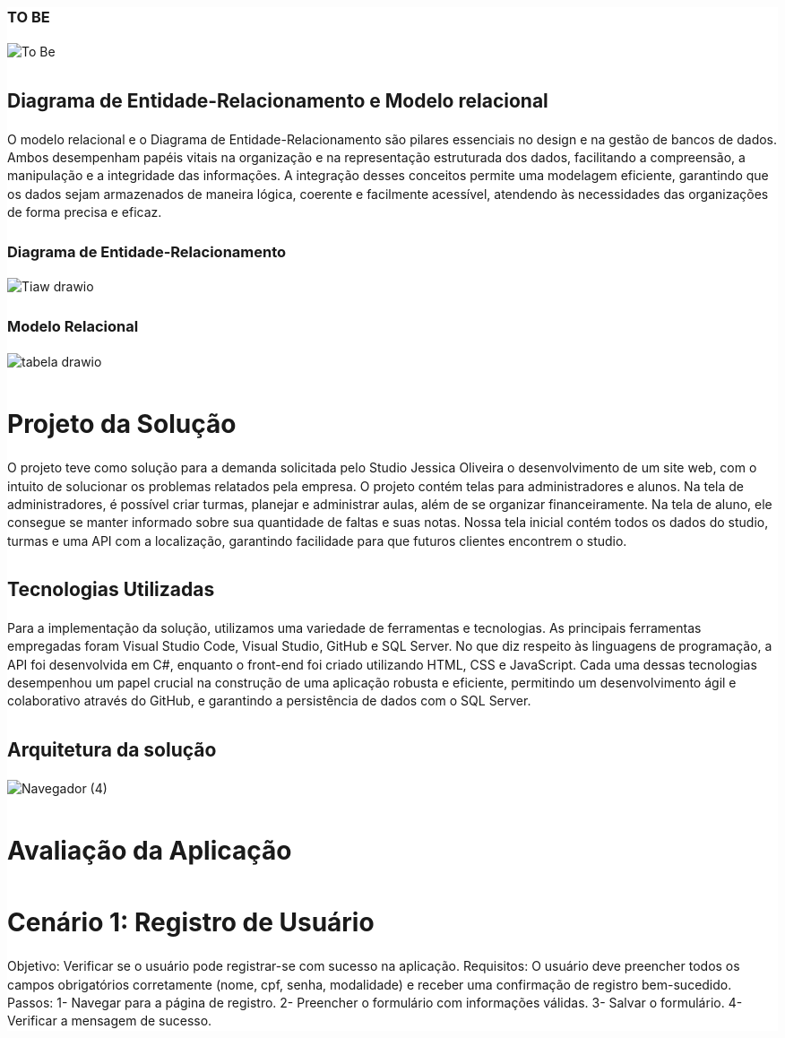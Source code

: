 ### TO BE
![To Be](https://github.com/PSG-TIAPN-2022-1/psg-tiapn-2024-1-studio-ballet/assets/127231260/435d479d-4b04-46e3-b2f6-57649fbfadf8)
## Diagrama de Entidade-Relacionamento e Modelo relacional 
O modelo relacional e o Diagrama de Entidade-Relacionamento são pilares essenciais no design e na gestão de bancos de dados. Ambos desempenham papéis vitais na organização e na representação estruturada dos dados, facilitando a compreensão, a manipulação e a integridade das informações. A integração desses conceitos permite uma modelagem eficiente, garantindo que os dados sejam armazenados de maneira lógica, coerente e facilmente acessível, atendendo às necessidades das organizações de forma precisa e eficaz.
### Diagrama de Entidade-Relacionamento
![Tiaw drawio](https://github.com/PSG-TIAPN-2022-1/psg-tiapn-2024-1-studio-ballet/assets/127527852/6a621cfa-625d-4b1d-8f4a-fd1fee713b70)

### Modelo Relacional
![tabela drawio](https://github.com/PSG-TIAPN-2022-1/psg-tiapn-2024-1-studio-ballet/assets/127527852/18986aca-5e7d-4ff8-a6c9-aac608cd040f)

# Projeto da Solução
O projeto teve como solução para a demanda solicitada pelo Studio Jessica Oliveira o desenvolvimento de um site web, com o intuito de solucionar os problemas relatados pela empresa. O projeto contém telas para administradores e alunos. Na tela de administradores, é possível criar turmas, planejar e administrar aulas, além de se organizar financeiramente. Na tela de aluno, ele consegue se manter informado sobre sua quantidade de faltas e suas notas. Nossa tela inicial contém todos os dados do studio, turmas e uma API com a localização, garantindo facilidade para que futuros clientes encontrem o studio.

## Tecnologias Utilizadas

Para a implementação da solução, utilizamos uma variedade de ferramentas e tecnologias. As principais ferramentas empregadas foram Visual Studio Code, Visual Studio, GitHub e SQL Server. No que diz respeito às linguagens de programação, a API foi desenvolvida em C#, enquanto o front-end foi criado utilizando HTML, CSS e JavaScript. Cada uma dessas tecnologias desempenhou um papel crucial na construção de uma aplicação robusta e eficiente, permitindo um desenvolvimento ágil e colaborativo através do GitHub, e garantindo a persistência de dados com o SQL Server.


## Arquitetura da solução
![Navegador (4)](https://github.com/PSG-TIAPN-2022-1/psg-tiapn-2024-1-studio-ballet/assets/127527852/2fd28c4d-9886-483f-bfbf-6bb1be7d6147)

# Avaliação da Aplicação

# Cenário 1: Registro de Usuário
Objetivo: Verificar se o usuário pode registrar-se com sucesso na aplicação.
Requisitos: O usuário deve preencher todos os campos obrigatórios corretamente (nome, cpf, senha, modalidade) e receber uma confirmação de registro bem-sucedido.
Passos:
1- Navegar para a página de registro.
2- Preencher o formulário com informações válidas.
3- Salvar o formulário.
4- Verificar a mensagem de sucesso.
